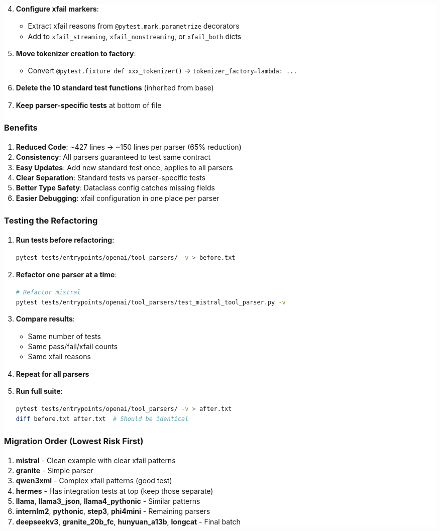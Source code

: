 4. **Configure xfail markers**:
   - Extract xfail reasons from `@pytest.mark.parametrize` decorators
   - Add to `xfail_streaming`, `xfail_nonstreaming`, or `xfail_both` dicts

5. **Move tokenizer creation to factory**:
   - Convert `@pytest.fixture def xxx_tokenizer()` → `tokenizer_factory=lambda: ...`

6. **Delete the 10 standard test functions** (inherited from base)

7. **Keep parser-specific tests** at bottom of file

### Benefits

1. **Reduced Code**: ~427 lines → ~150 lines per parser (65% reduction)
2. **Consistency**: All parsers guaranteed to test same contract
3. **Easy Updates**: Add new standard test once, applies to all parsers
4. **Clear Separation**: Standard tests vs parser-specific tests
5. **Better Type Safety**: Dataclass config catches missing fields
6. **Easier Debugging**: xfail configuration in one place per parser

### Testing the Refactoring

1. **Run tests before refactoring**:
   ```bash
   pytest tests/entrypoints/openai/tool_parsers/ -v > before.txt
   ```

2. **Refactor one parser at a time**:
   ```bash
   # Refactor mistral
   pytest tests/entrypoints/openai/tool_parsers/test_mistral_tool_parser.py -v
   ```

3. **Compare results**:
   - Same number of tests
   - Same pass/fail/xfail counts
   - Same xfail reasons

4. **Repeat for all parsers**

5. **Run full suite**:
   ```bash
   pytest tests/entrypoints/openai/tool_parsers/ -v > after.txt
   diff before.txt after.txt  # Should be identical
   ```

### Migration Order (Lowest Risk First)

1. **mistral** - Clean example with clear xfail patterns
2. **granite** - Simple parser
3. **qwen3xml** - Complex xfail patterns (good test)
4. **hermes** - Has integration tests at top (keep those separate)
5. **llama**, **llama3_json**, **llama4_pythonic** - Similar patterns
6. **internlm2**, **pythonic**, **step3**, **phi4mini** - Remaining parsers
7. **deepseekv3**, **granite_20b_fc**, **hunyuan_a13b**, **longcat** - Final batch
